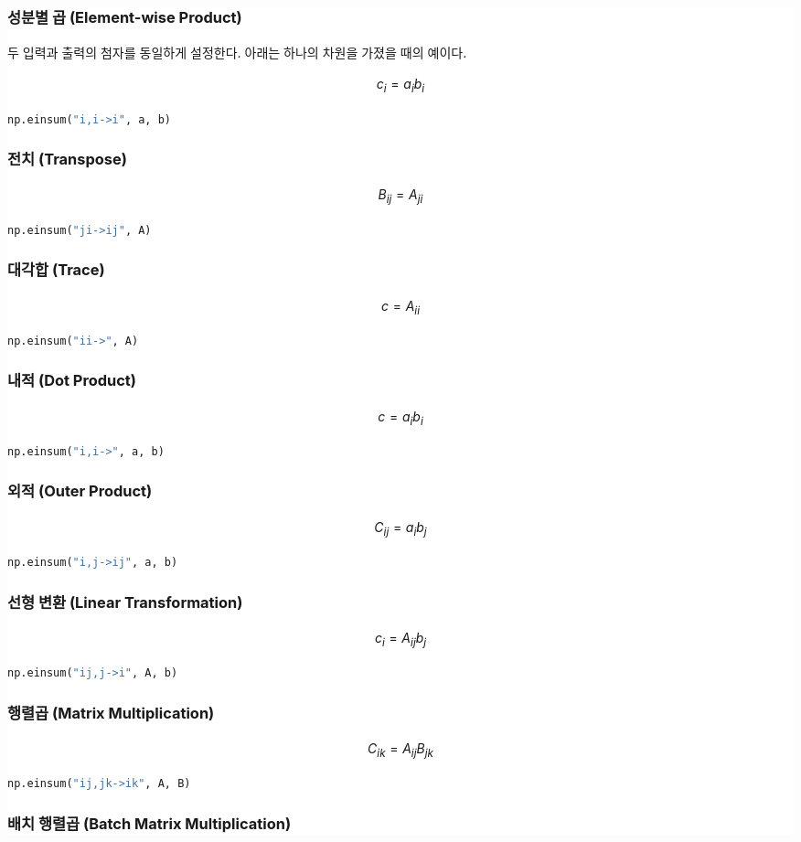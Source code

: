 ### 성분별 곱 (Element-wise Product)

두 입력과 출력의 첨자를 동일하게 설정한다. 아래는 하나의 차원을 가졌을 때의 예이다.

$$ c_{i} = a_{i} b_{i} $$

```python
np.einsum("i,i->i", a, b)
```

### 전치 (Transpose)

$$ B_{ij} = A_{ji} $$

```python
np.einsum("ji->ij", A)
```

### 대각합 (Trace)

$$ c = A_{ii} $$

```python
np.einsum("ii->", A)
```

### 내적 (Dot Product)

$$ c = a_{i} b_{i} $$

```python
np.einsum("i,i->", a, b)
```

### 외적 (Outer Product)

$$ C_{ij} = a_{i} b_{j} $$

```python
np.einsum("i,j->ij", a, b)
```

### 선형 변환 (Linear Transformation)

$$ c_{i} = A_{ij} b_{j} $$

```python
np.einsum("ij,j->i", A, b)
```

### 행렬곱 (Matrix Multiplication)

$$ C_{ik} = A_{ij} B_{jk} $$

```python
np.einsum("ij,jk->ik", A, B)
```

### 배치 행렬곱 (Batch Matrix Multiplication)
